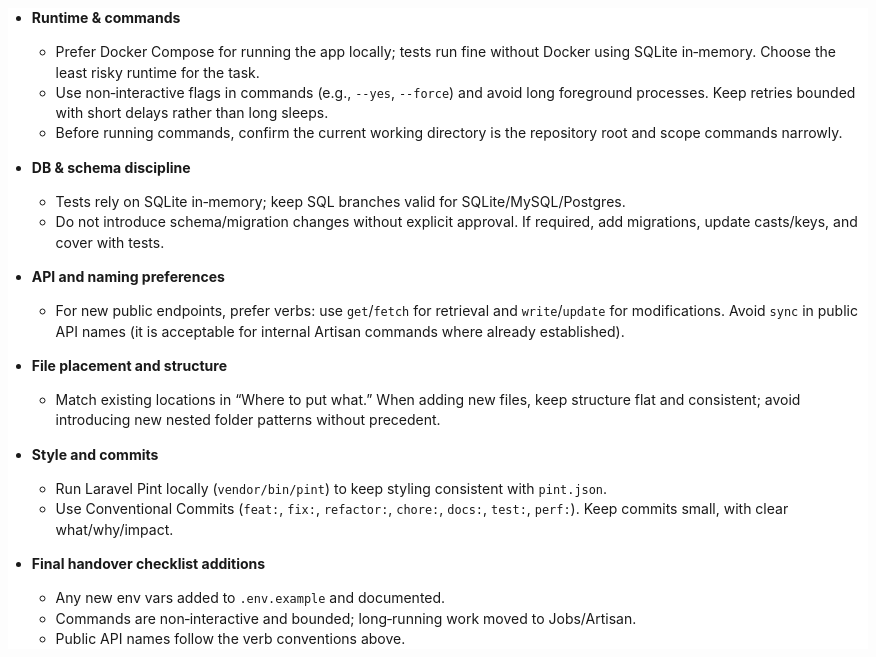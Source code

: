 - **Runtime & commands**
  - Prefer Docker Compose for running the app locally; tests run fine without Docker using SQLite in‑memory. Choose the least risky runtime for the task.
  - Use non‑interactive flags in commands (e.g., `--yes`, `--force`) and avoid long foreground processes. Keep retries bounded with short delays rather than long sleeps.
  - Before running commands, confirm the current working directory is the repository root and scope commands narrowly.

- **DB & schema discipline**
  - Tests rely on SQLite in‑memory; keep SQL branches valid for SQLite/MySQL/Postgres.
  - Do not introduce schema/migration changes without explicit approval. If required, add migrations, update casts/keys, and cover with tests.

- **API and naming preferences**
  - For new public endpoints, prefer verbs: use `get`/`fetch` for retrieval and `write`/`update` for modifications. Avoid `sync` in public API names (it is acceptable for internal Artisan commands where already established).

- **File placement and structure**
  - Match existing locations in “Where to put what.” When adding new files, keep structure flat and consistent; avoid introducing new nested folder patterns without precedent.

- **Style and commits**
  - Run Laravel Pint locally (`vendor/bin/pint`) to keep styling consistent with `pint.json`.
  - Use Conventional Commits (`feat:`, `fix:`, `refactor:`, `chore:`, `docs:`, `test:`, `perf:`). Keep commits small, with clear what/why/impact.

- **Final handover checklist additions**
  - Any new env vars added to `.env.example` and documented.
  - Commands are non‑interactive and bounded; long‑running work moved to Jobs/Artisan.
  - Public API names follow the verb conventions above.
